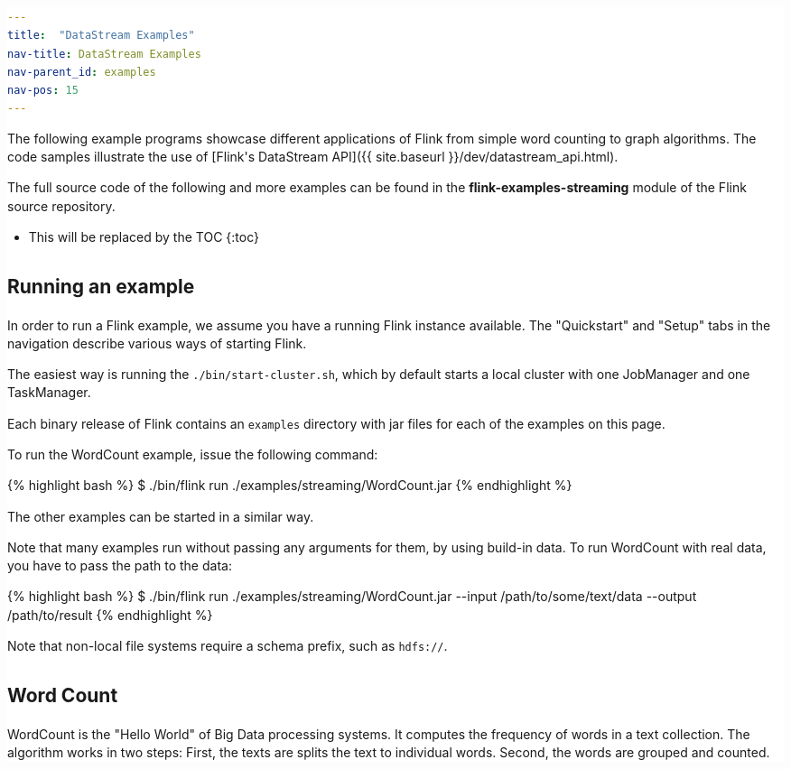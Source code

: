 ```yaml
---
title:  "DataStream Examples"
nav-title: DataStream Examples
nav-parent_id: examples
nav-pos: 15
---
```



The following example programs showcase different applications of Flink
from simple word counting to graph algorithms. The code samples illustrate the
use of [Flink's DataStream API]({{ site.baseurl }}/dev/datastream_api.html).

The full source code of the following and more examples can be found in the __flink-examples-streaming__ module of the Flink source repository.

* This will be replaced by the TOC
{:toc}


## Running an example

In order to run a Flink example, we assume you have a running Flink instance available. The "Quickstart" and "Setup" tabs in the navigation describe various ways of starting Flink.

The easiest way is running the `./bin/start-cluster.sh`, which by default starts a local cluster with one JobManager and one TaskManager.

Each binary release of Flink contains an `examples` directory with jar files for each of the examples on this page.

To run the WordCount example, issue the following command:

{% highlight bash %}
$ ./bin/flink run ./examples/streaming/WordCount.jar
{% endhighlight %}

The other examples can be started in a similar way.

Note that many examples run without passing any arguments for them, by using build-in data. To run WordCount with real data, you have to pass the path to the data:

{% highlight bash %}
$ ./bin/flink run ./examples/streaming/WordCount.jar --input /path/to/some/text/data --output /path/to/result
{% endhighlight %}

Note that non-local file systems require a schema prefix, such as `hdfs://`.


## Word Count
WordCount is the "Hello World" of Big Data processing systems. It computes the frequency of words in a text collection. The algorithm works in two steps: First, the texts are splits the text to individual words. Second, the words are grouped and counted.

<div class="codetabs" markdown="1">
<div data-lang="java" markdown="1">
